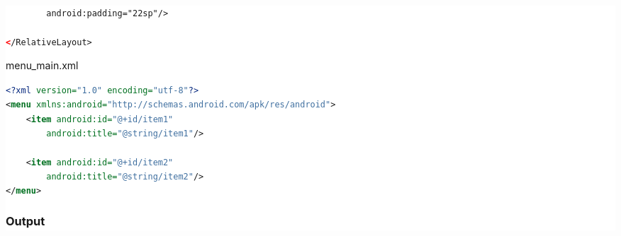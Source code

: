 ```xml
        android:padding="22sp"/>

</RelativeLayout>
```

menu_main.xml
```xml
<?xml version="1.0" encoding="utf-8"?>
<menu xmlns:android="http://schemas.android.com/apk/res/android">
    <item android:id="@+id/item1"
        android:title="@string/item1"/>

    <item android:id="@+id/item2"
        android:title="@string/item2"/>
</menu>
```

### Output
